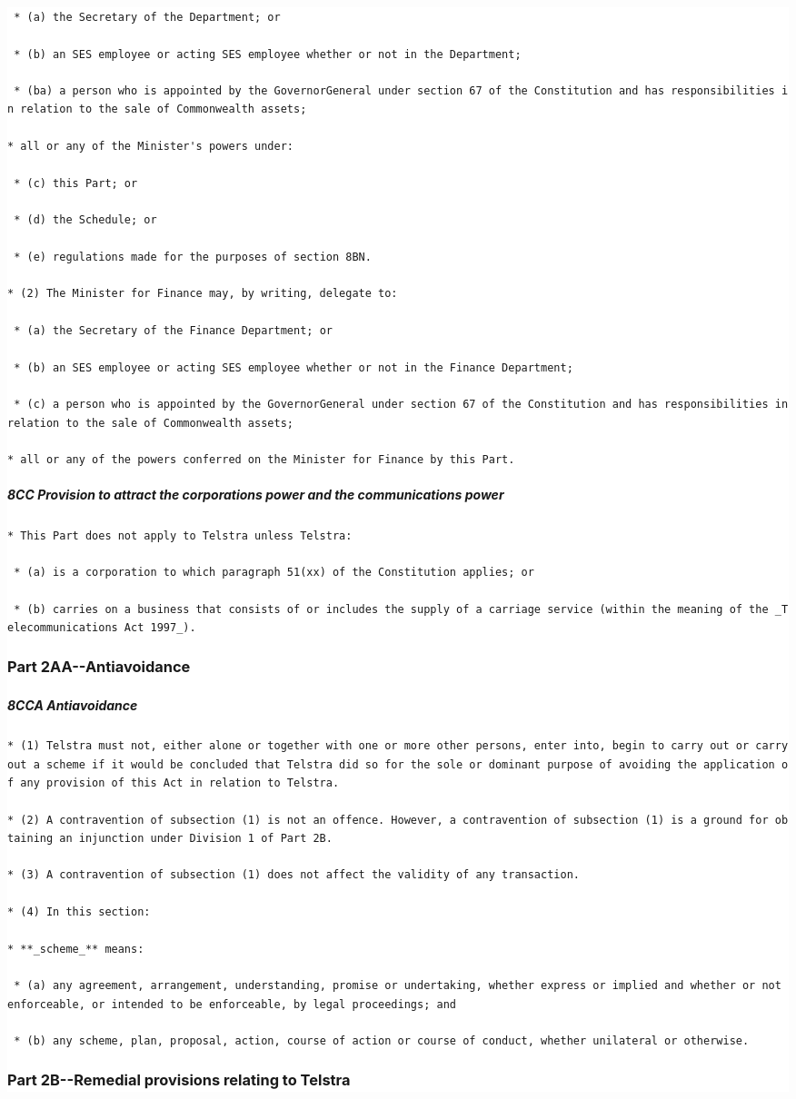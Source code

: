      * (a) the Secretary of the Department; or

     * (b) an SES employee or acting SES employee whether or not in the Department;

     * (ba) a person who is appointed by the GovernorGeneral under section 67 of the Constitution and has responsibilities in relation to the sale of Commonwealth assets;

    * all or any of the Minister's powers under:

     * (c) this Part; or 

     * (d) the Schedule; or

     * (e) regulations made for the purposes of section 8BN.

    * (2) The Minister for Finance may, by writing, delegate to:

     * (a) the Secretary of the Finance Department; or

     * (b) an SES employee or acting SES employee whether or not in the Finance Department;

     * (c) a person who is appointed by the GovernorGeneral under section 67 of the Constitution and has responsibilities in relation to the sale of Commonwealth assets;

    * all or any of the powers conferred on the Minister for Finance by this Part.

##### 8CC  Provision to attract the corporations power and the communications power

    * This Part does not apply to Telstra unless Telstra: 

     * (a) is a corporation to which paragraph 51(xx) of the Constitution applies; or

     * (b) carries on a business that consists of or includes the supply of a carriage service (within the meaning of the _Telecommunications Act 1997_).

### Part 2AA--Antiavoidance

##### 8CCA  Antiavoidance

    * (1) Telstra must not, either alone or together with one or more other persons, enter into, begin to carry out or carry out a scheme if it would be concluded that Telstra did so for the sole or dominant purpose of avoiding the application of any provision of this Act in relation to Telstra.

    * (2) A contravention of subsection (1) is not an offence. However, a contravention of subsection (1) is a ground for obtaining an injunction under Division 1 of Part 2B.

    * (3) A contravention of subsection (1) does not affect the validity of any transaction.

    * (4) In this section:

    * **_scheme_** means:

     * (a) any agreement, arrangement, understanding, promise or undertaking, whether express or implied and whether or not enforceable, or intended to be enforceable, by legal proceedings; and

     * (b) any scheme, plan, proposal, action, course of action or course of conduct, whether unilateral or otherwise.

### Part 2B--Remedial provisions relating to Telstra
